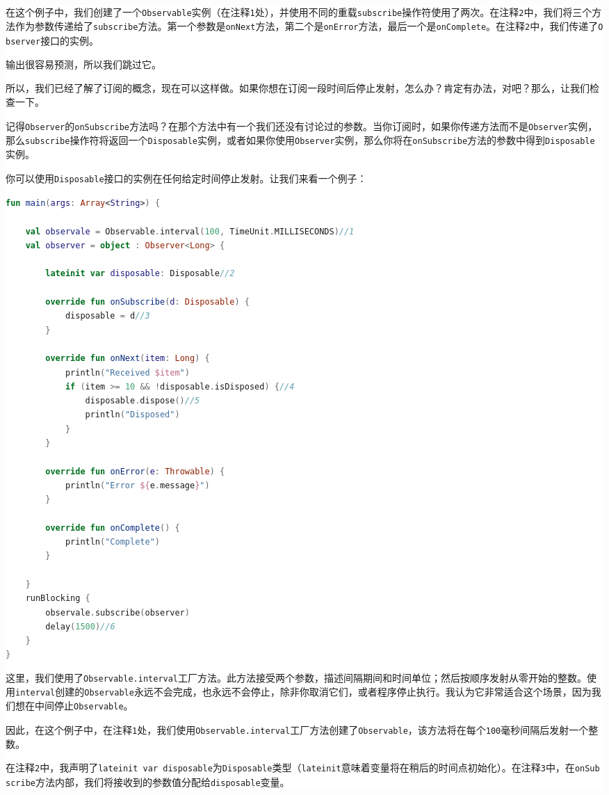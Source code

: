 在这个例子中，我们创建了一个`Observable`实例（在注释`1`处），并使用不同的重载`subscribe`操作符使用了两次。在注释`2`中，我们将三个方法作为参数传递给了`subscribe`方法。第一个参数是`onNext`方法，第二个是`onError`方法，最后一个是`onComplete`。在注释`2`中，我们传递了`Observer`接口的实例。

输出很容易预测，所以我们跳过它。

所以，我们已经了解了订阅的概念，现在可以这样做。如果你想在订阅一段时间后停止发射，怎么办？肯定有办法，对吧？那么，让我们检查一下。

记得`Observer`的`onSubscribe`方法吗？在那个方法中有一个我们还没有讨论过的参数。当你订阅时，如果你传递方法而不是`Observer`实例，那么`subscribe`操作符将返回一个`Disposable`实例，或者如果你使用`Observer`实例，那么你将在`onSubscribe`方法的参数中得到`Disposable`实例。

你可以使用`Disposable`接口的实例在任何给定时间停止发射。让我们来看一个例子：

```kt
fun main(args: Array<String>) { 

    val observale = Observable.interval(100, TimeUnit.MILLISECONDS)//1 
    val observer = object : Observer<Long> { 

        lateinit var disposable: Disposable//2 

        override fun onSubscribe(d: Disposable) { 
            disposable = d//3 
        } 

        override fun onNext(item: Long) { 
            println("Received $item") 
            if (item >= 10 && !disposable.isDisposed) {//4 
                disposable.dispose()//5 
                println("Disposed") 
            } 
        } 

        override fun onError(e: Throwable) { 
            println("Error ${e.message}") 
        } 

        override fun onComplete() { 
            println("Complete") 
        } 

    } 
    runBlocking { 
        observale.subscribe(observer) 
        delay(1500)//6 
    } 
} 
```

这里，我们使用了`Observable.interval`工厂方法。此方法接受两个参数，描述间隔期间和时间单位；然后按顺序发射从零开始的整数。使用`interval`创建的`Observable`永远不会完成，也永远不会停止，除非你取消它们，或者程序停止执行。我认为它非常适合这个场景，因为我们想在中间停止`Observable`。

因此，在这个例子中，在注释`1`处，我们使用`Observable.interval`工厂方法创建了`Observable`，该方法将在每个`100`毫秒间隔后发射一个整数。

在注释`2`中，我声明了`lateinit var disposable`为`Disposable`类型（`lateinit`意味着变量将在稍后的时间点初始化）。在注释`3`中，在`onSubscribe`方法内部，我们将接收到的参数值分配给`disposable`变量。
